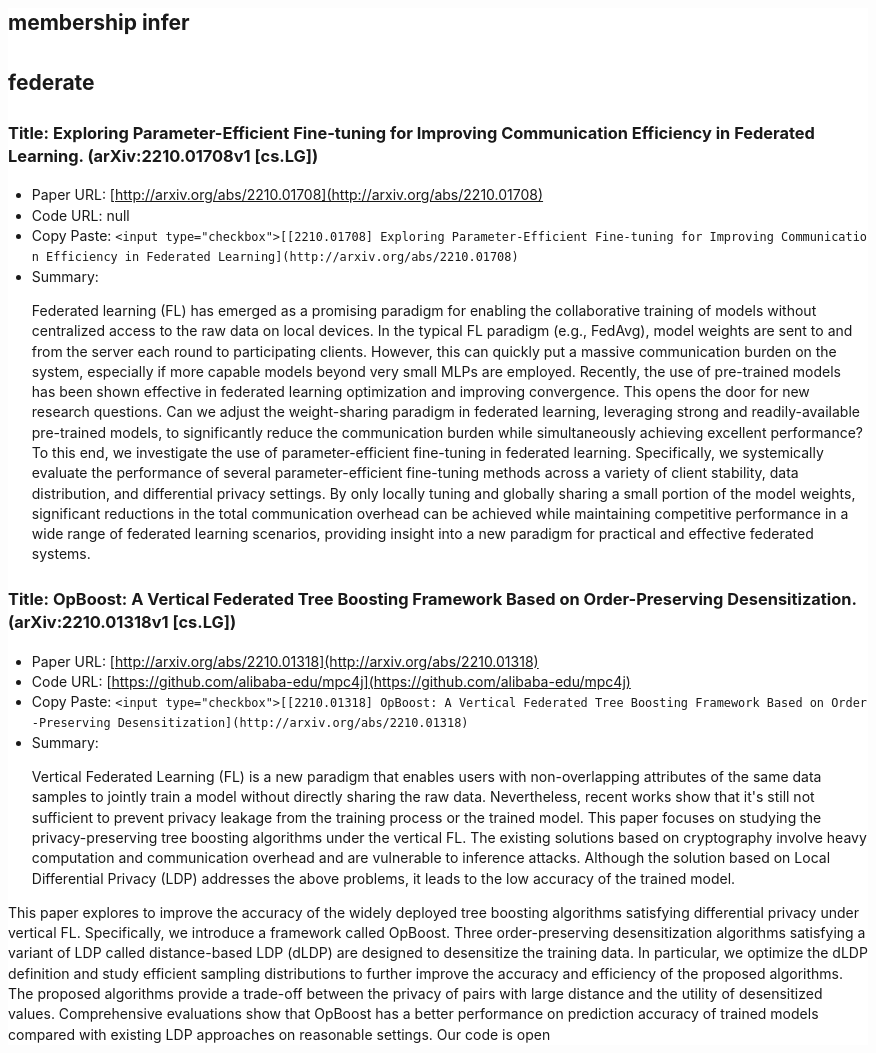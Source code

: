 ## membership infer
## federate
### Title: Exploring Parameter-Efficient Fine-tuning for Improving Communication Efficiency in Federated Learning. (arXiv:2210.01708v1 [cs.LG])
* Paper URL: [http://arxiv.org/abs/2210.01708](http://arxiv.org/abs/2210.01708)
* Code URL: null
* Copy Paste: `<input type="checkbox">[[2210.01708] Exploring Parameter-Efficient Fine-tuning for Improving Communication Efficiency in Federated Learning](http://arxiv.org/abs/2210.01708)`
* Summary: <p>Federated learning (FL) has emerged as a promising paradigm for enabling the
collaborative training of models without centralized access to the raw data on
local devices. In the typical FL paradigm (e.g., FedAvg), model weights are
sent to and from the server each round to participating clients. However, this
can quickly put a massive communication burden on the system, especially if
more capable models beyond very small MLPs are employed. Recently, the use of
pre-trained models has been shown effective in federated learning optimization
and improving convergence. This opens the door for new research questions. Can
we adjust the weight-sharing paradigm in federated learning, leveraging strong
and readily-available pre-trained models, to significantly reduce the
communication burden while simultaneously achieving excellent performance? To
this end, we investigate the use of parameter-efficient fine-tuning in
federated learning. Specifically, we systemically evaluate the performance of
several parameter-efficient fine-tuning methods across a variety of client
stability, data distribution, and differential privacy settings. By only
locally tuning and globally sharing a small portion of the model weights,
significant reductions in the total communication overhead can be achieved
while maintaining competitive performance in a wide range of federated learning
scenarios, providing insight into a new paradigm for practical and effective
federated systems.
</p>

### Title: OpBoost: A Vertical Federated Tree Boosting Framework Based on Order-Preserving Desensitization. (arXiv:2210.01318v1 [cs.LG])
* Paper URL: [http://arxiv.org/abs/2210.01318](http://arxiv.org/abs/2210.01318)
* Code URL: [https://github.com/alibaba-edu/mpc4j](https://github.com/alibaba-edu/mpc4j)
* Copy Paste: `<input type="checkbox">[[2210.01318] OpBoost: A Vertical Federated Tree Boosting Framework Based on Order-Preserving Desensitization](http://arxiv.org/abs/2210.01318)`
* Summary: <p>Vertical Federated Learning (FL) is a new paradigm that enables users with
non-overlapping attributes of the same data samples to jointly train a model
without directly sharing the raw data. Nevertheless, recent works show that
it's still not sufficient to prevent privacy leakage from the training process
or the trained model. This paper focuses on studying the privacy-preserving
tree boosting algorithms under the vertical FL. The existing solutions based on
cryptography involve heavy computation and communication overhead and are
vulnerable to inference attacks. Although the solution based on Local
Differential Privacy (LDP) addresses the above problems, it leads to the low
accuracy of the trained model.
</p>
<p>This paper explores to improve the accuracy of the widely deployed tree
boosting algorithms satisfying differential privacy under vertical FL.
Specifically, we introduce a framework called OpBoost. Three order-preserving
desensitization algorithms satisfying a variant of LDP called distance-based
LDP (dLDP) are designed to desensitize the training data. In particular, we
optimize the dLDP definition and study efficient sampling distributions to
further improve the accuracy and efficiency of the proposed algorithms. The
proposed algorithms provide a trade-off between the privacy of pairs with large
distance and the utility of desensitized values. Comprehensive evaluations show
that OpBoost has a better performance on prediction accuracy of trained models
compared with existing LDP approaches on reasonable settings. Our code is open